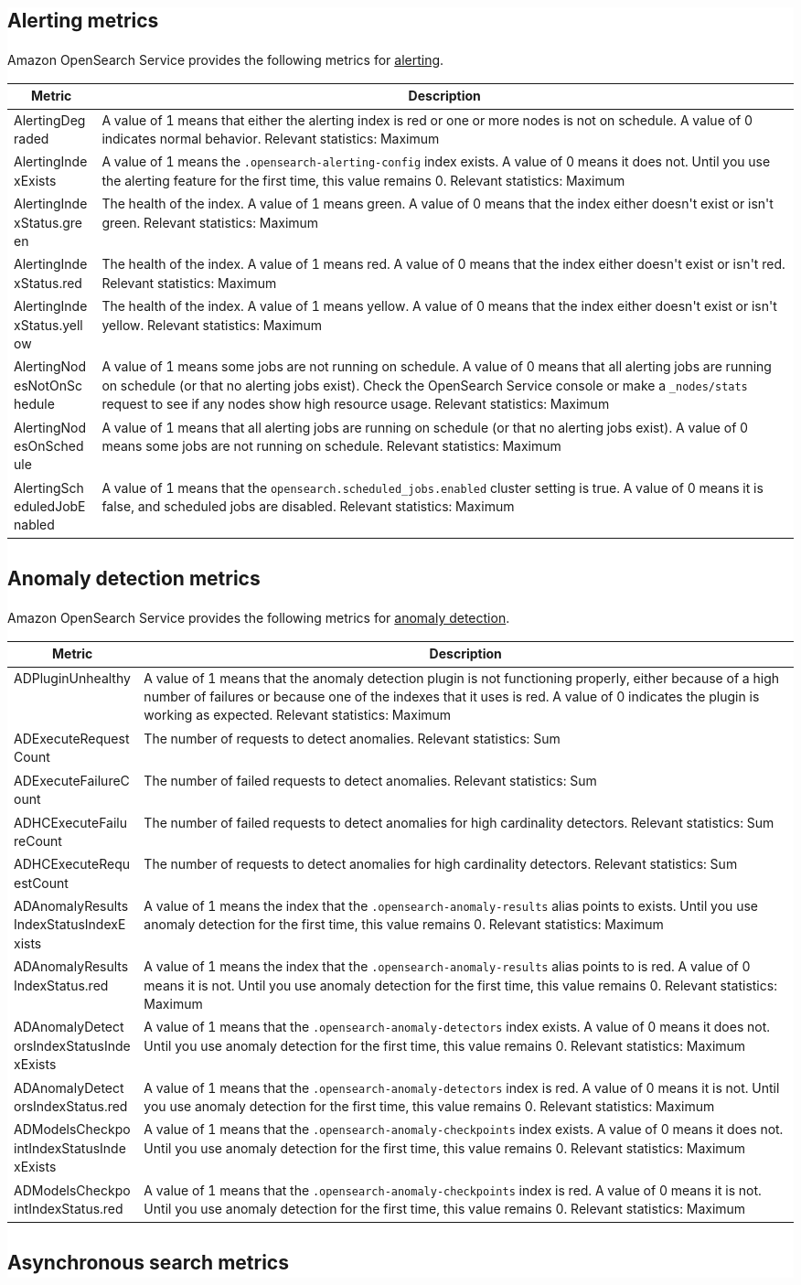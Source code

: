 ## Alerting metrics<a name="managedomains-cloudwatchmetrics-alerting"></a>

Amazon OpenSearch Service provides the following metrics for [alerting](alerting.md)\.


| Metric | Description | 
| --- | --- | 
| AlertingDegraded |  A value of 1 means that either the alerting index is red or one or more nodes is not on schedule\. A value of 0 indicates normal behavior\. Relevant statistics: Maximum  | 
| AlertingIndexExists |  A value of 1 means the `.opensearch-alerting-config` index exists\. A value of 0 means it does not\. Until you use the alerting feature for the first time, this value remains 0\. Relevant statistics: Maximum  | 
| AlertingIndexStatus\.green |  The health of the index\. A value of 1 means green\. A value of 0 means that the index either doesn't exist or isn't green\. Relevant statistics: Maximum  | 
| AlertingIndexStatus\.red |  The health of the index\. A value of 1 means red\. A value of 0 means that the index either doesn't exist or isn't red\. Relevant statistics: Maximum  | 
| AlertingIndexStatus\.yellow |  The health of the index\. A value of 1 means yellow\. A value of 0 means that the index either doesn't exist or isn't yellow\. Relevant statistics: Maximum  | 
| AlertingNodesNotOnSchedule |  A value of 1 means some jobs are not running on schedule\. A value of 0 means that all alerting jobs are running on schedule \(or that no alerting jobs exist\)\. Check the OpenSearch Service console or make a `_nodes/stats` request to see if any nodes show high resource usage\. Relevant statistics: Maximum  | 
| AlertingNodesOnSchedule |  A value of 1 means that all alerting jobs are running on schedule \(or that no alerting jobs exist\)\. A value of 0 means some jobs are not running on schedule\. Relevant statistics: Maximum  | 
| AlertingScheduledJobEnabled |  A value of 1 means that the `opensearch.scheduled_jobs.enabled` cluster setting is true\. A value of 0 means it is false, and scheduled jobs are disabled\. Relevant statistics: Maximum  | 

## Anomaly detection metrics<a name="managedomains-cloudwatchmetrics-anomaly-detection"></a>

Amazon OpenSearch Service provides the following metrics for [anomaly detection](ad.md)\.


| Metric | Description | 
| --- | --- | 
| ADPluginUnhealthy |  A value of 1 means that the anomaly detection plugin is not functioning properly, either because of a high number of failures or because one of the indexes that it uses is red\. A value of 0 indicates the plugin is working as expected\. Relevant statistics: Maximum  | 
| ADExecuteRequestCount |  The number of requests to detect anomalies\. Relevant statistics: Sum  | 
|  ADExecuteFailureCount  |  The number of failed requests to detect anomalies\.  Relevant statistics: Sum  | 
| ADHCExecuteFailureCount |  The number of failed requests to detect anomalies for high cardinality detectors\. Relevant statistics: Sum  | 
| ADHCExecuteRequestCount |  The number of requests to detect anomalies for high cardinality detectors\. Relevant statistics: Sum  | 
| ADAnomalyResultsIndexStatusIndexExists |  A value of 1 means the index that the `.opensearch-anomaly-results` alias points to exists\. Until you use anomaly detection for the first time, this value remains 0\. Relevant statistics: Maximum  | 
| ADAnomalyResultsIndexStatus\.red |  A value of 1 means the index that the `.opensearch-anomaly-results` alias points to is red\. A value of 0 means it is not\. Until you use anomaly detection for the first time, this value remains 0\. Relevant statistics: Maximum  | 
| ADAnomalyDetectorsIndexStatusIndexExists |  A value of 1 means that the `.opensearch-anomaly-detectors` index exists\. A value of 0 means it does not\. Until you use anomaly detection for the first time, this value remains 0\. Relevant statistics: Maximum  | 
| ADAnomalyDetectorsIndexStatus\.red |  A value of 1 means that the `.opensearch-anomaly-detectors` index is red\. A value of 0 means it is not\. Until you use anomaly detection for the first time, this value remains 0\. Relevant statistics: Maximum  | 
| ADModelsCheckpointIndexStatusIndexExists |  A value of 1 means that the `.opensearch-anomaly-checkpoints` index exists\. A value of 0 means it does not\. Until you use anomaly detection for the first time, this value remains 0\. Relevant statistics: Maximum  | 
| ADModelsCheckpointIndexStatus\.red |  A value of 1 means that the `.opensearch-anomaly-checkpoints` index is red\. A value of 0 means it is not\. Until you use anomaly detection for the first time, this value remains 0\. Relevant statistics: Maximum  | 

## Asynchronous search metrics<a name="managedomains-cloudwatchmetrics-asynchronous-search"></a>
